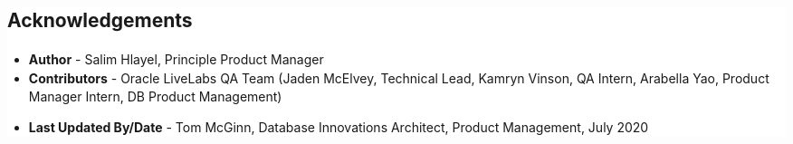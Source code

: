 ## Acknowledgements
* **Author** - Salim Hlayel, Principle Product Manager
* **Contributors** - Oracle LiveLabs QA Team (Jaden McElvey, Technical Lead, Kamryn Vinson, QA Intern, Arabella Yao, Product Manager Intern, DB Product Management)
- **Last Updated By/Date** - Tom McGinn, Database Innovations Architect, Product Management, July 2020

